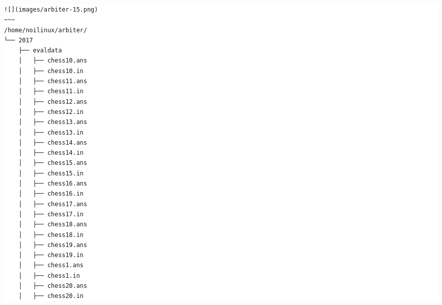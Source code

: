 	![](images/arbiter-15.png)
	~~~
	/home/noilinux/arbiter/
	└── 2017
	    ├── evaldata
	    │   ├── chess10.ans
	    │   ├── chess10.in
	    │   ├── chess11.ans
	    │   ├── chess11.in
	    │   ├── chess12.ans
	    │   ├── chess12.in
	    │   ├── chess13.ans
	    │   ├── chess13.in
	    │   ├── chess14.ans
	    │   ├── chess14.in
	    │   ├── chess15.ans
	    │   ├── chess15.in
	    │   ├── chess16.ans
	    │   ├── chess16.in
	    │   ├── chess17.ans
	    │   ├── chess17.in
	    │   ├── chess18.ans
	    │   ├── chess18.in
	    │   ├── chess19.ans
	    │   ├── chess19.in
	    │   ├── chess1.ans
	    │   ├── chess1.in
	    │   ├── chess20.ans
	    │   ├── chess20.in